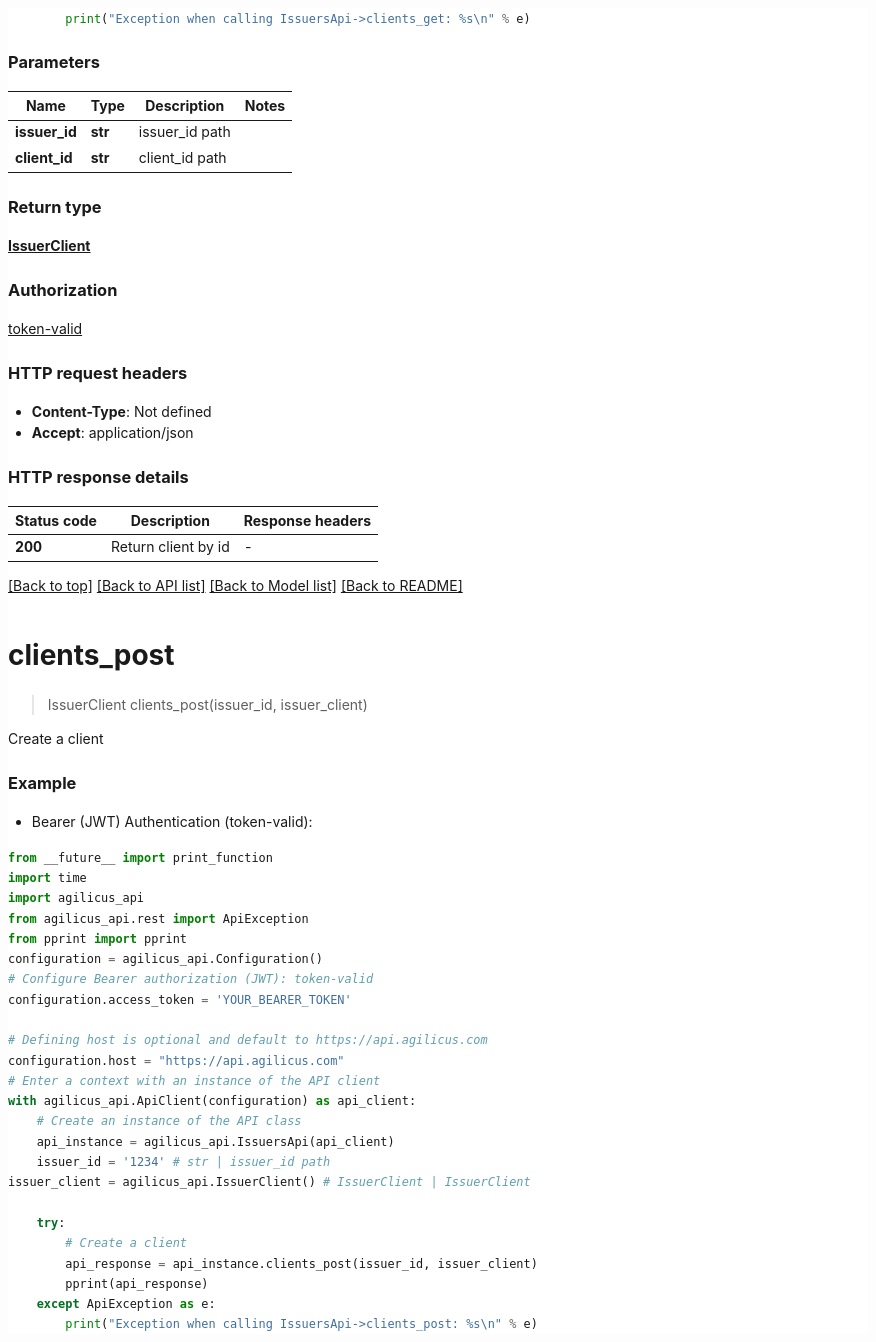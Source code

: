```python
        print("Exception when calling IssuersApi->clients_get: %s\n" % e)
```

### Parameters

Name | Type | Description  | Notes
------------- | ------------- | ------------- | -------------
 **issuer_id** | **str**| issuer_id path | 
 **client_id** | **str**| client_id path | 

### Return type

[**IssuerClient**](IssuerClient.md)

### Authorization

[token-valid](../README.md#token-valid)

### HTTP request headers

 - **Content-Type**: Not defined
 - **Accept**: application/json

### HTTP response details
| Status code | Description | Response headers |
|-------------|-------------|------------------|
**200** | Return client by id |  -  |

[[Back to top]](#) [[Back to API list]](../README.md#documentation-for-api-endpoints) [[Back to Model list]](../README.md#documentation-for-models) [[Back to README]](../README.md)

# **clients_post**
> IssuerClient clients_post(issuer_id, issuer_client)

Create a client

### Example

* Bearer (JWT) Authentication (token-valid):
```python
from __future__ import print_function
import time
import agilicus_api
from agilicus_api.rest import ApiException
from pprint import pprint
configuration = agilicus_api.Configuration()
# Configure Bearer authorization (JWT): token-valid
configuration.access_token = 'YOUR_BEARER_TOKEN'

# Defining host is optional and default to https://api.agilicus.com
configuration.host = "https://api.agilicus.com"
# Enter a context with an instance of the API client
with agilicus_api.ApiClient(configuration) as api_client:
    # Create an instance of the API class
    api_instance = agilicus_api.IssuersApi(api_client)
    issuer_id = '1234' # str | issuer_id path
issuer_client = agilicus_api.IssuerClient() # IssuerClient | IssuerClient

    try:
        # Create a client
        api_response = api_instance.clients_post(issuer_id, issuer_client)
        pprint(api_response)
    except ApiException as e:
        print("Exception when calling IssuersApi->clients_post: %s\n" % e)
```